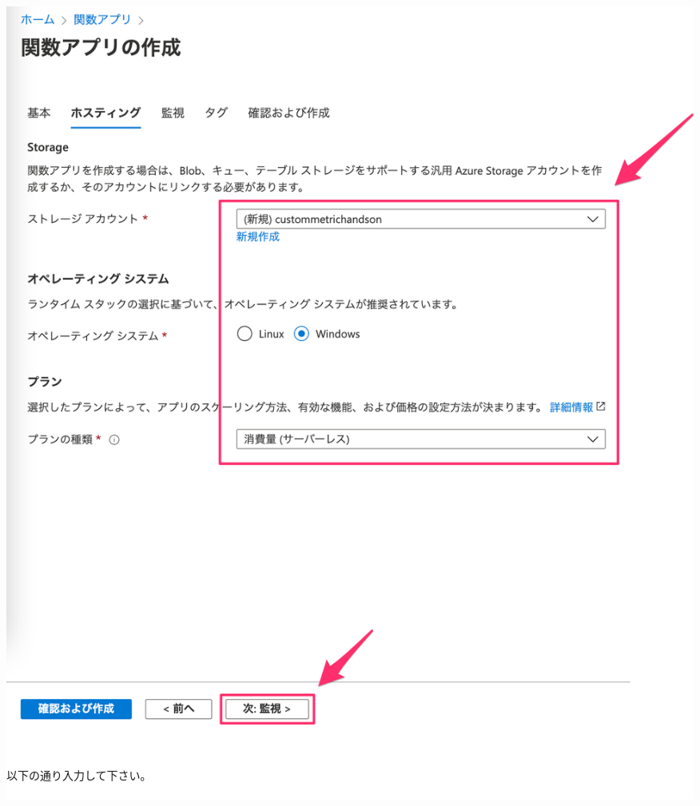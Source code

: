 ![](https://github.com/TomohiroSuzuki128/AzureFunctionsCustomMetricsHandsOn/blob/main/images/f004.png?raw=true)
　  
　  
　  
以下の通り入力して下さい。
　  
　  